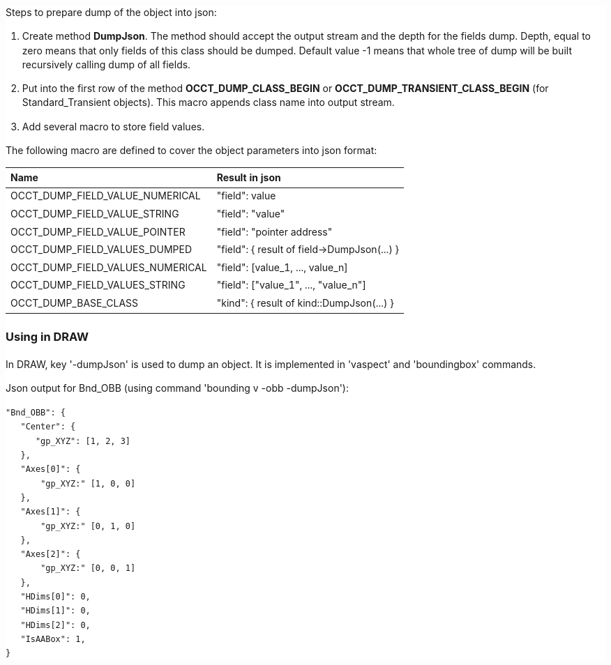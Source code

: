 Steps to prepare dump of the object into json:

1. Create method <b>DumpJson</b>. The method should accept the output stream and the depth for the fields dump.
Depth, equal to zero means that only fields of this class should be dumped. Default value -1 means that whole tree of dump will be built recursively calling dump of all fields.

2. Put into the first row of the method <b>OCCT_DUMP_CLASS_BEGIN</b> or <b>OCCT_DUMP_TRANSIENT_CLASS_BEGIN</b> (for Standard_Transient objects).
This macro appends class name into output stream.

3. Add several macro to store field values.

The following macro are defined to cover the object parameters into json format:

| Name                        | Result in json |
| :-------------------------- | :--------|
| OCCT_DUMP_FIELD_VALUE_NUMERICAL  | "field": value |
| OCCT_DUMP_FIELD_VALUE_STRING     | "field": "value" |
| OCCT_DUMP_FIELD_VALUE_POINTER    | "field": "pointer address" |
| OCCT_DUMP_FIELD_VALUES_DUMPED    | "field": { result of field->DumpJson(...) } |
| OCCT_DUMP_FIELD_VALUES_NUMERICAL | "field": [value_1, ..., value_n]
| OCCT_DUMP_FIELD_VALUES_STRING    | "field": ["value_1", ..., "value_n"]
| OCCT_DUMP_BASE_CLASS   | "kind": { result of kind::DumpJson(...) } |

<h3><a id="occt_debug_dump_json_draw">Using in DRAW</a></h3>

In DRAW, key '-dumpJson' is used to dump an object.
It is implemented in 'vaspect' and 'boundingbox' commands.

Json output for Bnd_OBB (using command 'bounding v -obb -dumpJson'):

~~~~{.java}
"Bnd_OBB": {
   "Center": {
      "gp_XYZ": [1, 2, 3]
   },
   "Axes[0]": {
       "gp_XYZ:" [1, 0, 0]
   },
   "Axes[1]": {
       "gp_XYZ:" [0, 1, 0]
   },
   "Axes[2]": {
       "gp_XYZ:" [0, 0, 1]
   },
   "HDims[0]": 0,
   "HDims[1]": 0,
   "HDims[2]": 0,
   "IsAABox": 1,
}
~~~~
